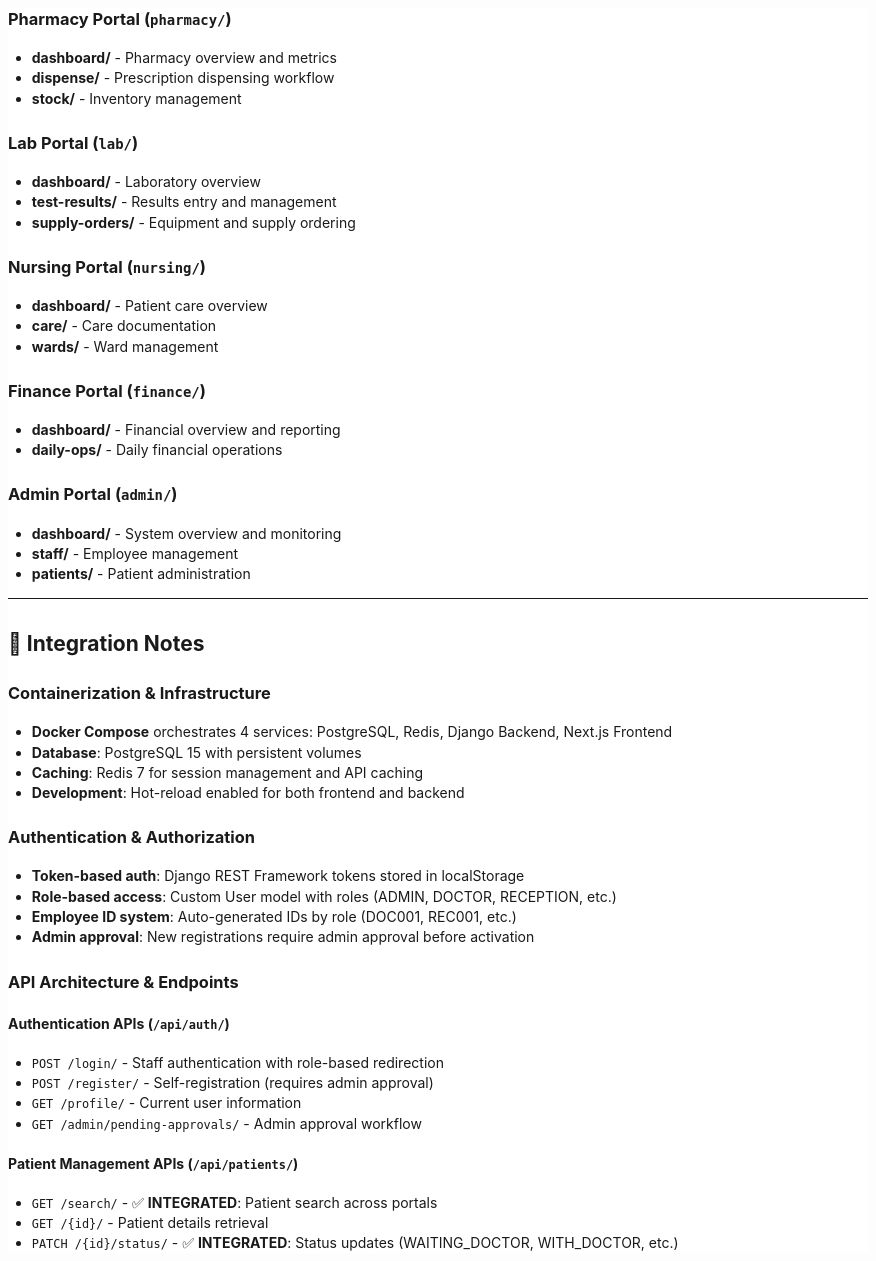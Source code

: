 ### **Pharmacy Portal (`pharmacy/`)**
- **dashboard/** - Pharmacy overview and metrics
- **dispense/** - Prescription dispensing workflow
- **stock/** - Inventory management

### **Lab Portal (`lab/`)**
- **dashboard/** - Laboratory overview
- **test-results/** - Results entry and management
- **supply-orders/** - Equipment and supply ordering

### **Nursing Portal (`nursing/`)**
- **dashboard/** - Patient care overview
- **care/** - Care documentation
- **wards/** - Ward management

### **Finance Portal (`finance/`)**
- **dashboard/** - Financial overview and reporting
- **daily-ops/** - Daily financial operations

### **Admin Portal (`admin/`)**
- **dashboard/** - System overview and monitoring
- **staff/** - Employee management
- **patients/** - Patient administration

---

## 🔗 **Integration Notes**

### **Containerization & Infrastructure**
- **Docker Compose** orchestrates 4 services: PostgreSQL, Redis, Django Backend, Next.js Frontend
- **Database**: PostgreSQL 15 with persistent volumes
- **Caching**: Redis 7 for session management and API caching
- **Development**: Hot-reload enabled for both frontend and backend

### **Authentication & Authorization**
- **Token-based auth**: Django REST Framework tokens stored in localStorage
- **Role-based access**: Custom User model with roles (ADMIN, DOCTOR, RECEPTION, etc.)
- **Employee ID system**: Auto-generated IDs by role (DOC001, REC001, etc.)
- **Admin approval**: New registrations require admin approval before activation

### **API Architecture & Endpoints**

#### **Authentication APIs (`/api/auth/`)**
- `POST /login/` - Staff authentication with role-based redirection
- `POST /register/` - Self-registration (requires admin approval)
- `GET /profile/` - Current user information
- `GET /admin/pending-approvals/` - Admin approval workflow

#### **Patient Management APIs (`/api/patients/`)**
- `GET /search/` - ✅ **INTEGRATED**: Patient search across portals
- `GET /{id}/` - Patient details retrieval
- `PATCH /{id}/status/` - ✅ **INTEGRATED**: Status updates (WAITING_DOCTOR, WITH_DOCTOR, etc.)
